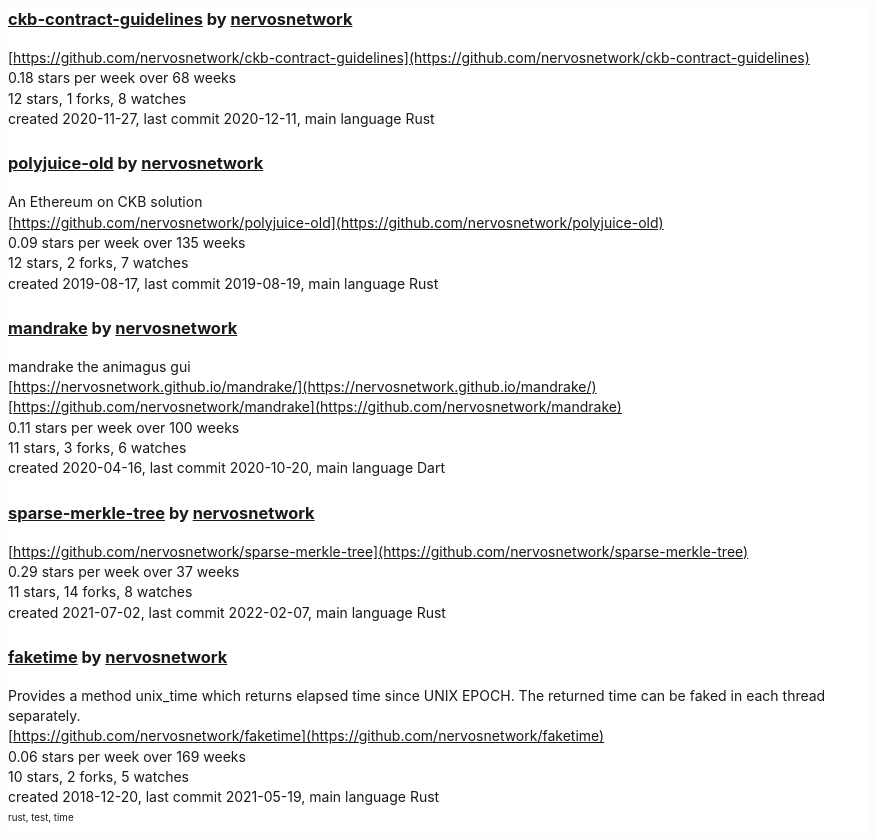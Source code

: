 
### [ckb-contract-guidelines](https://github.com/nervosnetwork/ckb-contract-guidelines) by [nervosnetwork](https://github.com/nervosnetwork)  
  
[https://github.com/nervosnetwork/ckb-contract-guidelines](https://github.com/nervosnetwork/ckb-contract-guidelines)  
0.18 stars per week over 68 weeks  
12 stars, 1 forks, 8 watches  
created 2020-11-27, last commit 2020-12-11, main language Rust  


### [polyjuice-old](https://github.com/nervosnetwork/polyjuice-old) by [nervosnetwork](https://github.com/nervosnetwork)  
An Ethereum on CKB solution  
[https://github.com/nervosnetwork/polyjuice-old](https://github.com/nervosnetwork/polyjuice-old)  
0.09 stars per week over 135 weeks  
12 stars, 2 forks, 7 watches  
created 2019-08-17, last commit 2019-08-19, main language Rust  


### [mandrake](https://github.com/nervosnetwork/mandrake) by [nervosnetwork](https://github.com/nervosnetwork)  
mandrake the animagus gui  
[https://nervosnetwork.github.io/mandrake/](https://nervosnetwork.github.io/mandrake/)  
[https://github.com/nervosnetwork/mandrake](https://github.com/nervosnetwork/mandrake)  
0.11 stars per week over 100 weeks  
11 stars, 3 forks, 6 watches  
created 2020-04-16, last commit 2020-10-20, main language Dart  


### [sparse-merkle-tree](https://github.com/nervosnetwork/sparse-merkle-tree) by [nervosnetwork](https://github.com/nervosnetwork)  
  
[https://github.com/nervosnetwork/sparse-merkle-tree](https://github.com/nervosnetwork/sparse-merkle-tree)  
0.29 stars per week over 37 weeks  
11 stars, 14 forks, 8 watches  
created 2021-07-02, last commit 2022-02-07, main language Rust  


### [faketime](https://github.com/nervosnetwork/faketime) by [nervosnetwork](https://github.com/nervosnetwork)  
Provides a method unix_time which returns elapsed time since UNIX EPOCH. The returned time can be faked in each thread separately.  
[https://github.com/nervosnetwork/faketime](https://github.com/nervosnetwork/faketime)  
0.06 stars per week over 169 weeks  
10 stars, 2 forks, 5 watches  
created 2018-12-20, last commit 2021-05-19, main language Rust  
<sub><sup>rust, test, time</sup></sub>
